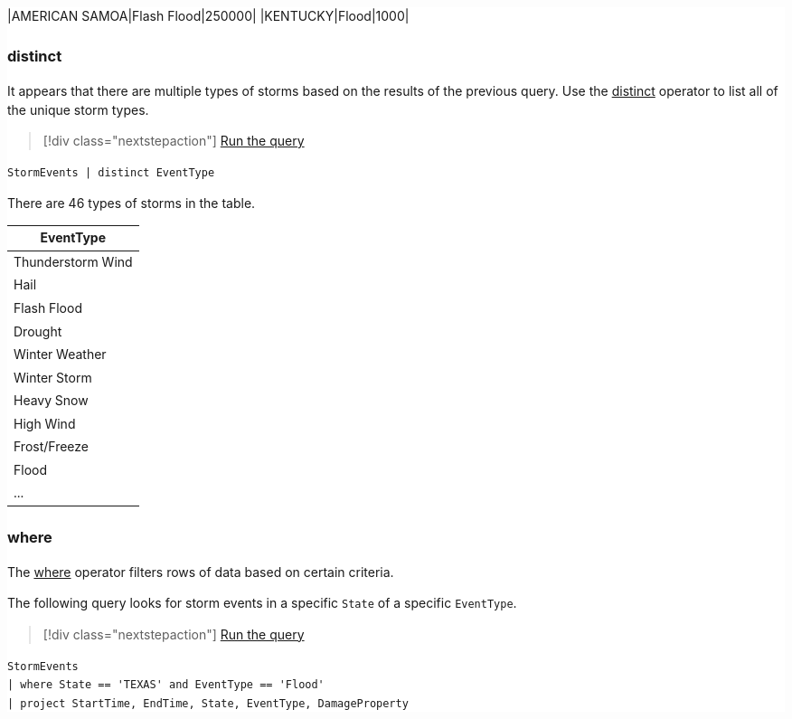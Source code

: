 |AMERICAN SAMOA|Flash Flood|250000|
|KENTUCKY|Flood|1000|

### distinct

It appears that there are multiple types of storms based on the results of the previous query. Use the [distinct](./distinctoperator.md) operator to list all of the unique storm types.

> [!div class="nextstepaction"]
> <a href="https://dataexplorer.azure.com/clusters/help/databases/Samples?query=H4sIAAAAAAAAAwsuyS/KdS1LzSspVqhRSMksLsnMSy5RAIuEVBakAgD24XVdIAAAAA==" target="_blank">Run the query</a>

```Kusto
StormEvents | distinct EventType
```

There are 46 types of storms in the table.

|EventType|
|--|
|Thunderstorm Wind|
|Hail|
|Flash Flood|
|Drought|
|Winter Weather|
|Winter Storm|
|Heavy Snow|
|High Wind|
|Frost/Freeze|
|Flood|
|...|

### where

The [where](./whereoperator.md) operator filters rows of data based on certain criteria. 

The following query looks for storm events in a specific `State` of a specific `EventType`.

> [!div class="nextstepaction"]
> <a href="https://dataexplorer.azure.com/clusters/help/databases/Samples?query=H4sIAAAAAAAAAwsuyS/KdS1LzSsp5uWqUSjPSC1KVQguSSxJVbC1VVAPcY1wDFZXSMxLUQArCqksgEi45eTnp6iDtBQU5WelJpeANBWVhGTmpuoouOalQBhgg3QQWnUUXBJzE9NTA4ryC1KLSioBBDYIBX4AAAA=" target="_blank">Run the query</a>

```Kusto
StormEvents
| where State == 'TEXAS' and EventType == 'Flood'
| project StartTime, EndTime, State, EventType, DamageProperty
```
